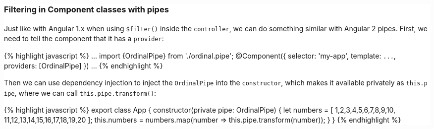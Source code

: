 
### Filtering in Component classes with pipes

Just like with Angular 1.x when using `$filter()` inside the `controller`, we can do something similar with Angular 2 pipes. First, we need to tell the component that it has a `provider`:

{% highlight javascript %}
...
import {OrdinalPipe} from './ordinal.pipe';
@Component({
  selector: 'my-app',
  template: `
    ...
  `,
  providers: [OrdinalPipe]
})
...
{% endhighlight %}

Then we can use dependency injection to inject the `OrdinalPipe` into the `constructor`, which makes it available privately as `this.pipe`, where we can call `this.pipe.transform()`:

{% highlight javascript %}
export class App {
  constructor(private pipe: OrdinalPipe) {
    let numbers = [
      1,2,3,4,5,6,7,8,9,10,
      11,12,13,14,15,16,17,18,19,20
    ];
    this.numbers = numbers.map(number => this.pipe.transform(number));
  }
}
{% endhighlight %}

<iframe src="https://embed.plnkr.co/Nr9Zx7vGOql4FkatoKYf/" frameborder="0" border="0" cellspacing="0" cellpadding="0" width="100%" height="250"></iframe>
